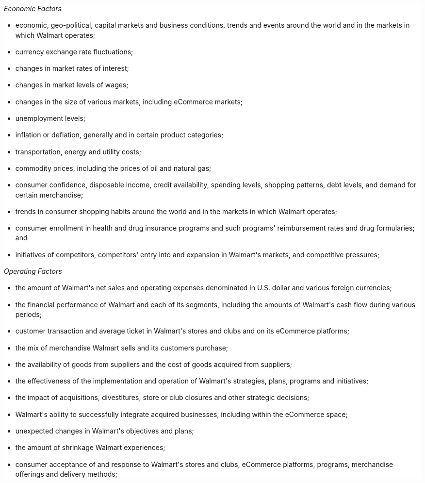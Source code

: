 *Economic Factors*

-   economic, geo-political, capital markets and business conditions, trends and events around the world and in the markets in which Walmart operates;

-   currency exchange rate fluctuations;

-   changes in market rates of interest;

-   changes in market levels of wages;

-   changes in the size of various markets, including eCommerce markets;

-   unemployment levels;

-   inflation or deflation, generally and in certain product categories;

-   transportation, energy and utility costs;

-   commodity prices, including the prices of oil and natural gas;

-   consumer confidence, disposable income, credit availability, spending levels, shopping patterns, debt levels, and demand for certain merchandise;

-   trends in consumer shopping habits around the world and in the markets in which Walmart operates;

-   consumer enrollment in health and drug insurance programs and such programs\' reimbursement rates and drug formularies; and

-   initiatives of competitors, competitors\' entry into and expansion in Walmart\'s markets, and competitive pressures;

*Operating Factors*

-   the amount of Walmart\'s net sales and operating expenses denominated in U.S. dollar and various foreign currencies;

-   the financial performance of Walmart and each of its segments, including the amounts of Walmart\'s cash flow during various periods;

-   customer transaction and average ticket in Walmart\'s stores and clubs and on its eCommerce platforms;

-   the mix of merchandise Walmart sells and its customers purchase;

-   the availability of goods from suppliers and the cost of goods acquired from suppliers;

-   the effectiveness of the implementation and operation of Walmart\'s strategies, plans, programs and initiatives;

-   the impact of acquisitions, divestitures, store or club closures and other strategic decisions;

-   Walmart\'s ability to successfully integrate acquired businesses, including within the eCommerce space;

-   unexpected changes in Walmart\'s objectives and plans;

-   the amount of shrinkage Walmart experiences;

-   consumer acceptance of and response to Walmart\'s stores and clubs, eCommerce platforms, programs, merchandise offerings and delivery methods;
